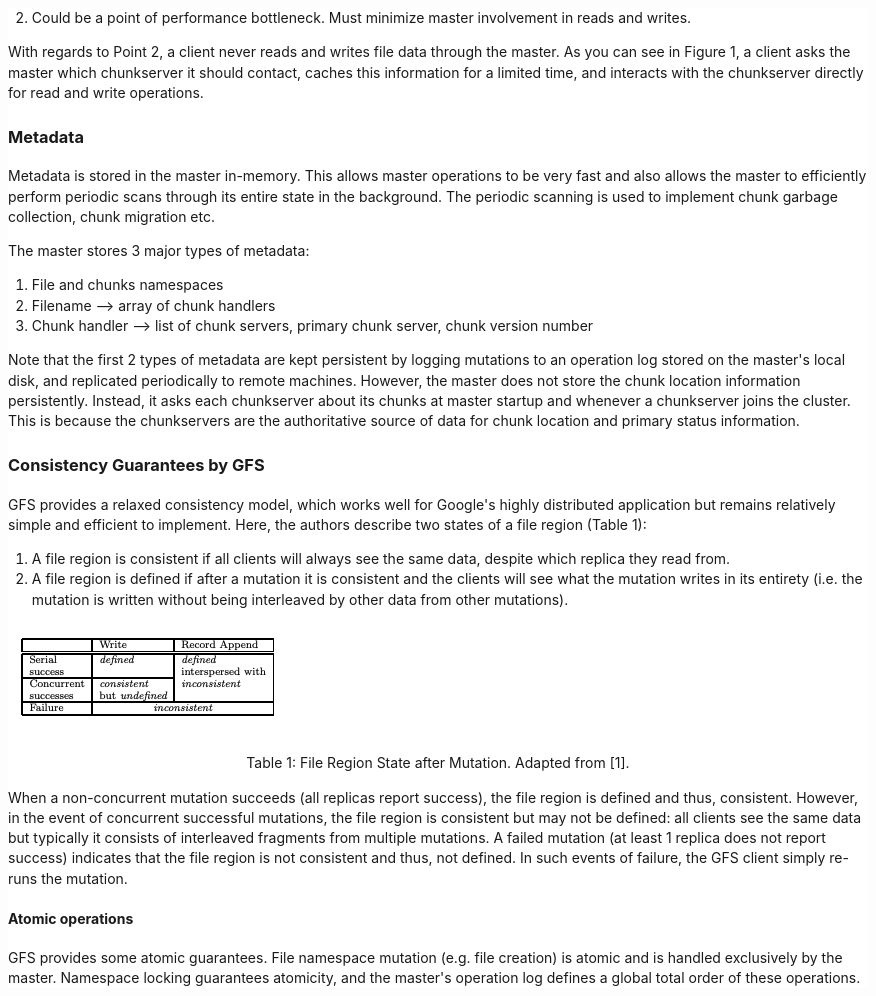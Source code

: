 2. Could be a point of performance bottleneck. Must minimize master involvement in reads and writes.

With regards to Point 2, a client never reads and writes file data through the master. As you can see in Figure 1, a client asks the master which chunkserver it should contact, caches this information for a limited time, and interacts with the chunkserver directly for read and write operations.

### Metadata

Metadata is stored in the master in-memory. This allows master operations to be very fast and also allows the master to efficiently perform periodic scans through its entire state in the background. The periodic scanning is used to implement chunk garbage collection, chunk migration etc. 

The master stores 3 major types of metadata: 
1. File and chunks namespaces
3. Filename --> array of chunk handlers 
2. Chunk handler --> list of chunk servers, primary chunk server, chunk version number

Note that the first 2 types of metadata are kept persistent by logging mutations to an operation log stored on the master's local disk, and replicated periodically to remote machines. However, the master does not store the chunk location information persistently. Instead, it asks each chunkserver about its chunks at master startup and whenever a chunkserver joins the cluster. This is because the chunkservers are the authoritative source of data for chunk location and primary status information.

### Consistency Guarantees by GFS

GFS provides a relaxed consistency model, which works well for Google's highly distributed application but remains relatively simple and efficient to implement. Here, the authors describe two states of a file region (Table 1):

1. A file region is consistent if all clients will always see the same data, despite which replica they read from. 
2. A file region is defined if after a mutation it is consistent and the clients will see what the mutation writes in its entirety (i.e. the mutation is written without being interleaved by other data from other mutations). 

![File Region States after Mutation](./file_region-states.png)
<p style="text-align: center;">Table 1: File Region State after Mutation. Adapted from [1].</p>

When a non-concurrent mutation succeeds (all replicas report success), the file region is defined and thus, consistent. However, in the event of concurrent successful mutations, the file region is consistent but may not be defined: all clients see the same data but typically it consists of interleaved fragments from multiple mutations. A failed mutation (at least 1 replica does not report success) indicates that the file region is not consistent and thus, not defined. In such events of failure, the GFS client simply re-runs the mutation. 


#### Atomic operations
GFS provides some atomic guarantees. File namespace mutation (e.g. file creation) is atomic and is handled exclusively by the master. Namespace locking guarantees atomicity, and the master's operation log defines a global total order of these operations. 
